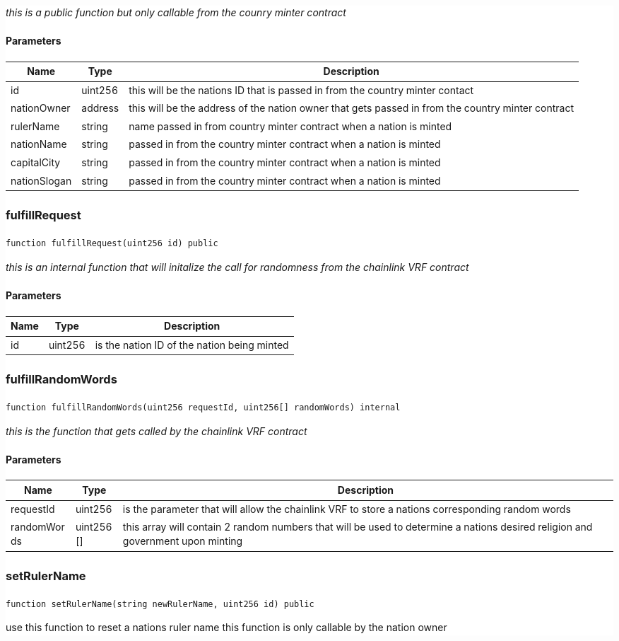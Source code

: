 _this is a public function but only callable from the counry minter contract_

#### Parameters

| Name | Type | Description |
| ---- | ---- | ----------- |
| id | uint256 | this will be the nations ID that is passed in from the country minter contact |
| nationOwner | address | this will be the address of the nation owner that gets passed in from the country minter contract |
| rulerName | string | name passed in from country minter contract when a nation is minted |
| nationName | string | passed in from the country minter contract when a nation is minted |
| capitalCity | string | passed in from the country minter contract when a nation is minted |
| nationSlogan | string | passed in from the country minter contract when a nation is minted |

### fulfillRequest

```solidity
function fulfillRequest(uint256 id) public
```

_this is an internal function that will initalize the call for randomness from the chainlink VRF contract_

#### Parameters

| Name | Type | Description |
| ---- | ---- | ----------- |
| id | uint256 | is the nation ID of the nation being minted |

### fulfillRandomWords

```solidity
function fulfillRandomWords(uint256 requestId, uint256[] randomWords) internal
```

_this is the function that gets called by the chainlink VRF contract_

#### Parameters

| Name | Type | Description |
| ---- | ---- | ----------- |
| requestId | uint256 | is the parameter that will allow the chainlink VRF to store a nations corresponding random words |
| randomWords | uint256[] | this array will contain 2 random numbers that will be used to determine a nations desired religion and government upon minting |

### setRulerName

```solidity
function setRulerName(string newRulerName, uint256 id) public
```

use this function to reset a nations ruler name
this function is only callable by the nation owner
